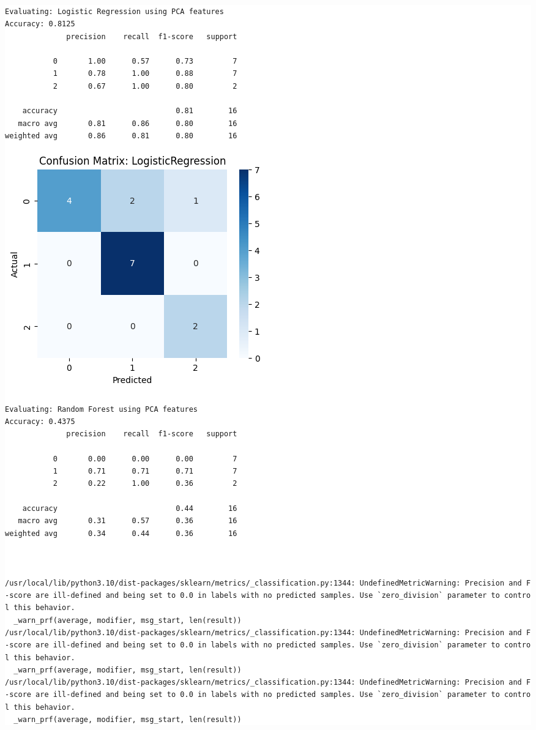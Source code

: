 

    
    Evaluating: Logistic Regression using PCA features
    Accuracy: 0.8125
                  precision    recall  f1-score   support
    
               0       1.00      0.57      0.73         7
               1       0.78      1.00      0.88         7
               2       0.67      1.00      0.80         2
    
        accuracy                           0.81        16
       macro avg       0.81      0.86      0.80        16
    weighted avg       0.86      0.81      0.80        16
    



    
![png](demo_md_files/demo_md_63_15.png)
    


    
    Evaluating: Random Forest using PCA features
    Accuracy: 0.4375
                  precision    recall  f1-score   support
    
               0       0.00      0.00      0.00         7
               1       0.71      0.71      0.71         7
               2       0.22      1.00      0.36         2
    
        accuracy                           0.44        16
       macro avg       0.31      0.57      0.36        16
    weighted avg       0.34      0.44      0.36        16
    


    /usr/local/lib/python3.10/dist-packages/sklearn/metrics/_classification.py:1344: UndefinedMetricWarning: Precision and F-score are ill-defined and being set to 0.0 in labels with no predicted samples. Use `zero_division` parameter to control this behavior.
      _warn_prf(average, modifier, msg_start, len(result))
    /usr/local/lib/python3.10/dist-packages/sklearn/metrics/_classification.py:1344: UndefinedMetricWarning: Precision and F-score are ill-defined and being set to 0.0 in labels with no predicted samples. Use `zero_division` parameter to control this behavior.
      _warn_prf(average, modifier, msg_start, len(result))
    /usr/local/lib/python3.10/dist-packages/sklearn/metrics/_classification.py:1344: UndefinedMetricWarning: Precision and F-score are ill-defined and being set to 0.0 in labels with no predicted samples. Use `zero_division` parameter to control this behavior.
      _warn_prf(average, modifier, msg_start, len(result))
